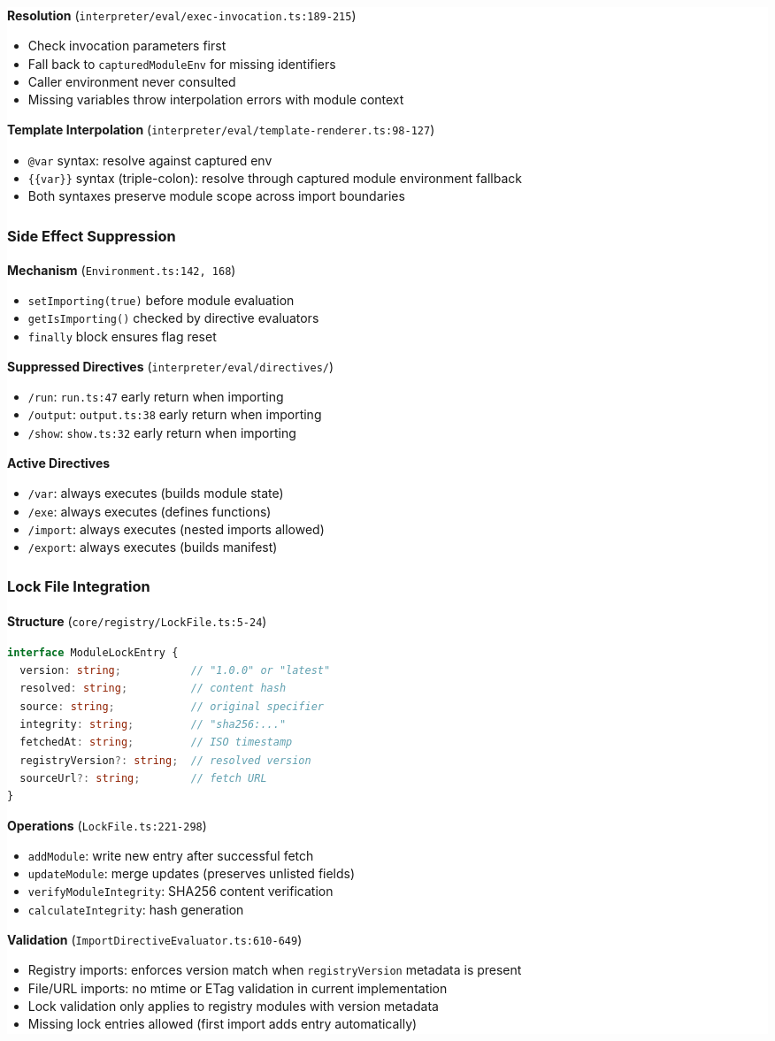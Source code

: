 **Resolution** (`interpreter/eval/exec-invocation.ts:189-215`)
- Check invocation parameters first
- Fall back to `capturedModuleEnv` for missing identifiers
- Caller environment never consulted
- Missing variables throw interpolation errors with module context

**Template Interpolation** (`interpreter/eval/template-renderer.ts:98-127`)
- `@var` syntax: resolve against captured env
- `{{var}}` syntax (triple-colon): resolve through captured module environment fallback
- Both syntaxes preserve module scope across import boundaries

### Side Effect Suppression

**Mechanism** (`Environment.ts:142, 168`)
- `setImporting(true)` before module evaluation
- `getIsImporting()` checked by directive evaluators
- `finally` block ensures flag reset

**Suppressed Directives** (`interpreter/eval/directives/`)
- `/run`: `run.ts:47` early return when importing
- `/output`: `output.ts:38` early return when importing
- `/show`: `show.ts:32` early return when importing

**Active Directives**
- `/var`: always executes (builds module state)
- `/exe`: always executes (defines functions)
- `/import`: always executes (nested imports allowed)
- `/export`: always executes (builds manifest)

### Lock File Integration

**Structure** (`core/registry/LockFile.ts:5-24`)
```typescript
interface ModuleLockEntry {
  version: string;           // "1.0.0" or "latest"
  resolved: string;          // content hash
  source: string;            // original specifier
  integrity: string;         // "sha256:..."
  fetchedAt: string;         // ISO timestamp
  registryVersion?: string;  // resolved version
  sourceUrl?: string;        // fetch URL
}
```

**Operations** (`LockFile.ts:221-298`)
- `addModule`: write new entry after successful fetch
- `updateModule`: merge updates (preserves unlisted fields)
- `verifyModuleIntegrity`: SHA256 content verification
- `calculateIntegrity`: hash generation

**Validation** (`ImportDirectiveEvaluator.ts:610-649`)
- Registry imports: enforces version match when `registryVersion` metadata is present
- File/URL imports: no mtime or ETag validation in current implementation
- Lock validation only applies to registry modules with version metadata
- Missing lock entries allowed (first import adds entry automatically)
